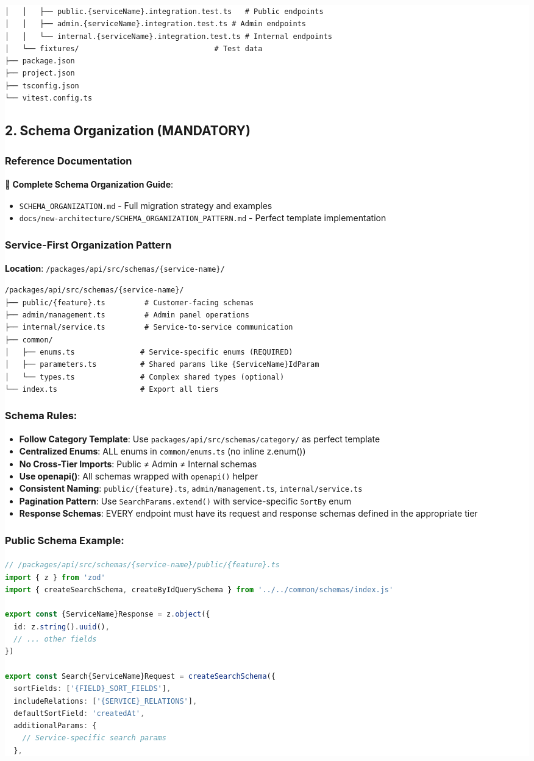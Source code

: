```
│   │   ├── public.{serviceName}.integration.test.ts   # Public endpoints
│   │   ├── admin.{serviceName}.integration.test.ts # Admin endpoints
│   │   └── internal.{serviceName}.integration.test.ts # Internal endpoints
│   └── fixtures/                               # Test data
├── package.json
├── project.json
├── tsconfig.json
└── vitest.config.ts
```

## 2. Schema Organization (MANDATORY)

### Reference Documentation

**📖 Complete Schema Organization Guide**:

- `SCHEMA_ORGANIZATION.md` - Full migration strategy and examples
- `docs/new-architecture/SCHEMA_ORGANIZATION_PATTERN.md` - Perfect template implementation

### Service-First Organization Pattern

**Location**: `/packages/api/src/schemas/{service-name}/`

```
/packages/api/src/schemas/{service-name}/
├── public/{feature}.ts         # Customer-facing schemas
├── admin/management.ts         # Admin panel operations
├── internal/service.ts         # Service-to-service communication
├── common/
│   ├── enums.ts               # Service-specific enums (REQUIRED)
│   ├── parameters.ts          # Shared params like {ServiceName}IdParam
│   └── types.ts               # Complex shared types (optional)
└── index.ts                   # Export all tiers
```

### Schema Rules:

- **Follow Category Template**: Use `packages/api/src/schemas/category/` as perfect template
- **Centralized Enums**: ALL enums in `common/enums.ts` (no inline z.enum())
- **No Cross-Tier Imports**: Public ≠ Admin ≠ Internal schemas
- **Use openapi()**: All schemas wrapped with `openapi()` helper
- **Consistent Naming**: `public/{feature}.ts`, `admin/management.ts`, `internal/service.ts`
- **Pagination Pattern**: Use `SearchParams.extend()` with service-specific `SortBy` enum
- **Response Schemas**: EVERY endpoint must have its request and response schemas defined in the appropriate tier

### Public Schema Example:

```typescript
// /packages/api/src/schemas/{service-name}/public/{feature}.ts
import { z } from 'zod'
import { createSearchSchema, createByIdQuerySchema } from '../../common/schemas/index.js'

export const {ServiceName}Response = z.object({
  id: z.string().uuid(),
  // ... other fields
})

export const Search{ServiceName}Request = createSearchSchema({
  sortFields: ['{FIELD}_SORT_FIELDS'],
  includeRelations: ['{SERVICE}_RELATIONS'],
  defaultSortField: 'createdAt',
  additionalParams: {
    // Service-specific search params
  },
```